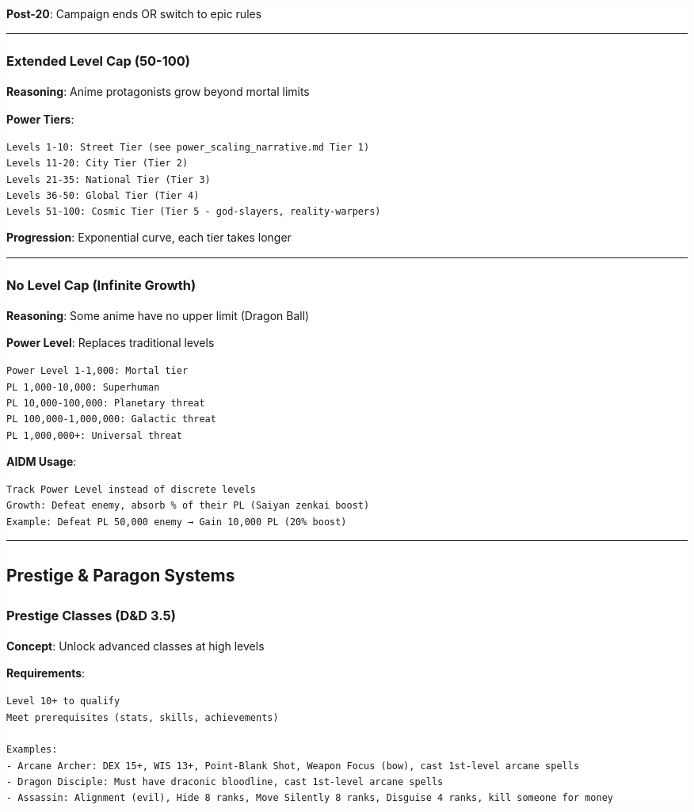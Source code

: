 **Post-20**: Campaign ends OR switch to epic rules

---

### Extended Level Cap (50-100)

**Reasoning**: Anime protagonists grow beyond mortal limits

**Power Tiers**:
```
Levels 1-10: Street Tier (see power_scaling_narrative.md Tier 1)
Levels 11-20: City Tier (Tier 2)
Levels 21-35: National Tier (Tier 3)
Levels 36-50: Global Tier (Tier 4)
Levels 51-100: Cosmic Tier (Tier 5 - god-slayers, reality-warpers)
```

**Progression**: Exponential curve, each tier takes longer

---

### No Level Cap (Infinite Growth)

**Reasoning**: Some anime have no upper limit (Dragon Ball)

**Power Level**: Replaces traditional levels
```
Power Level 1-1,000: Mortal tier
PL 1,000-10,000: Superhuman
PL 10,000-100,000: Planetary threat
PL 100,000-1,000,000: Galactic threat
PL 1,000,000+: Universal threat
```

**AIDM Usage**:
```markdown
Track Power Level instead of discrete levels
Growth: Defeat enemy, absorb % of their PL (Saiyan zenkai boost)
Example: Defeat PL 50,000 enemy → Gain 10,000 PL (20% boost)
```

---

## Prestige & Paragon Systems

### Prestige Classes (D&D 3.5)

**Concept**: Unlock advanced classes at high levels

**Requirements**:
```
Level 10+ to qualify
Meet prerequisites (stats, skills, achievements)

Examples:
- Arcane Archer: DEX 15+, WIS 13+, Point-Blank Shot, Weapon Focus (bow), cast 1st-level arcane spells
- Dragon Disciple: Must have draconic bloodline, cast 1st-level arcane spells
- Assassin: Alignment (evil), Hide 8 ranks, Move Silently 8 ranks, Disguise 4 ranks, kill someone for money
```
